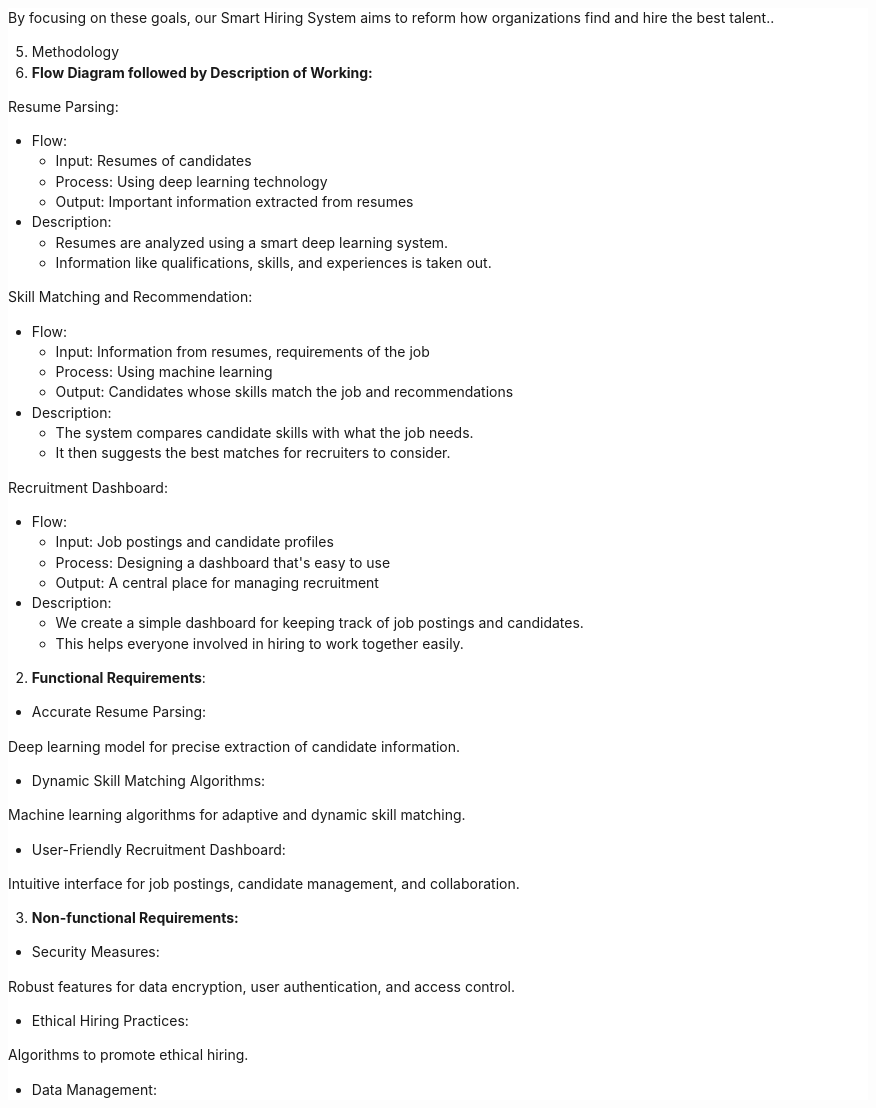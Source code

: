 By focusing on these goals, our Smart Hiring System aims to reform how organizations find and hire the best talent.. 

5. Methodology 
1. **Flow Diagram followed by Description of Working:** 

Resume Parsing: 

- Flow: 
  - Input: Resumes of candidates 
  - Process: Using deep learning technology 
  - Output: Important information extracted from resumes 
- Description: 
  - Resumes are analyzed using a smart deep learning system. 
  - Information like qualifications, skills, and experiences is taken out. 

Skill Matching and Recommendation: 

- Flow: 
  - Input: Information from resumes, requirements of the job 
  - Process: Using machine learning 
  - Output: Candidates whose skills match the job and recommendations 
- Description: 
  - The system compares candidate skills with what the job needs. 
  - It then suggests the best matches for recruiters to consider. 

Recruitment Dashboard: 

- Flow: 
  - Input: Job postings and candidate profiles 
  - Process: Designing a dashboard that's easy to use 
  - Output: A central place for managing recruitment 
- Description: 
  - We create a simple dashboard for keeping track of job postings and candidates. 
  - This helps everyone involved in hiring to work together easily. 
2. **Functional Requirements**: 
- Accurate Resume Parsing: 

Deep learning model for precise extraction of candidate information. 

- Dynamic Skill Matching Algorithms: 

Machine learning algorithms for adaptive and dynamic skill matching. 

- User-Friendly Recruitment Dashboard: 

Intuitive interface for job postings, candidate management, and collaboration. 

3. **Non-functional Requirements:** 
- Security Measures: 

Robust features for data encryption, user authentication, and access control. 

- Ethical Hiring Practices: 

Algorithms to promote ethical hiring. 

- Data Management: 

